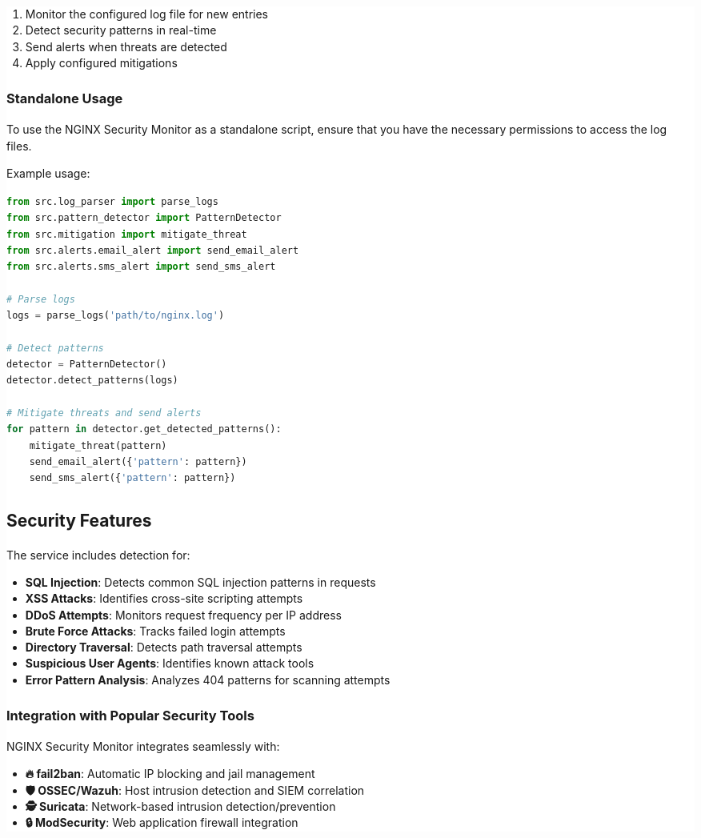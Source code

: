 1. Monitor the configured log file for new entries
1. Detect security patterns in real-time
1. Send alerts when threats are detected
1. Apply configured mitigations

### Standalone Usage

To use the NGINX Security Monitor as a standalone script, ensure that you have the necessary permissions to access the log files.

Example usage:

```python
from src.log_parser import parse_logs
from src.pattern_detector import PatternDetector
from src.mitigation import mitigate_threat
from src.alerts.email_alert import send_email_alert
from src.alerts.sms_alert import send_sms_alert

# Parse logs
logs = parse_logs('path/to/nginx.log')

# Detect patterns
detector = PatternDetector()
detector.detect_patterns(logs)

# Mitigate threats and send alerts
for pattern in detector.get_detected_patterns():
    mitigate_threat(pattern)
    send_email_alert({'pattern': pattern})
    send_sms_alert({'pattern': pattern})
```

## Security Features

The service includes detection for:

- **SQL Injection**: Detects common SQL injection patterns in requests
- **XSS Attacks**: Identifies cross-site scripting attempts
- **DDoS Attempts**: Monitors request frequency per IP address
- **Brute Force Attacks**: Tracks failed login attempts
- **Directory Traversal**: Detects path traversal attempts
- **Suspicious User Agents**: Identifies known attack tools
- **Error Pattern Analysis**: Analyzes 404 patterns for scanning attempts

### Integration with Popular Security Tools

NGINX Security Monitor integrates seamlessly with:

- **🔥 fail2ban**: Automatic IP blocking and jail management
- **🛡️ OSSEC/Wazuh**: Host intrusion detection and SIEM correlation
- **🕵️ Suricata**: Network-based intrusion detection/prevention
- **🔒 ModSecurity**: Web application firewall integration
